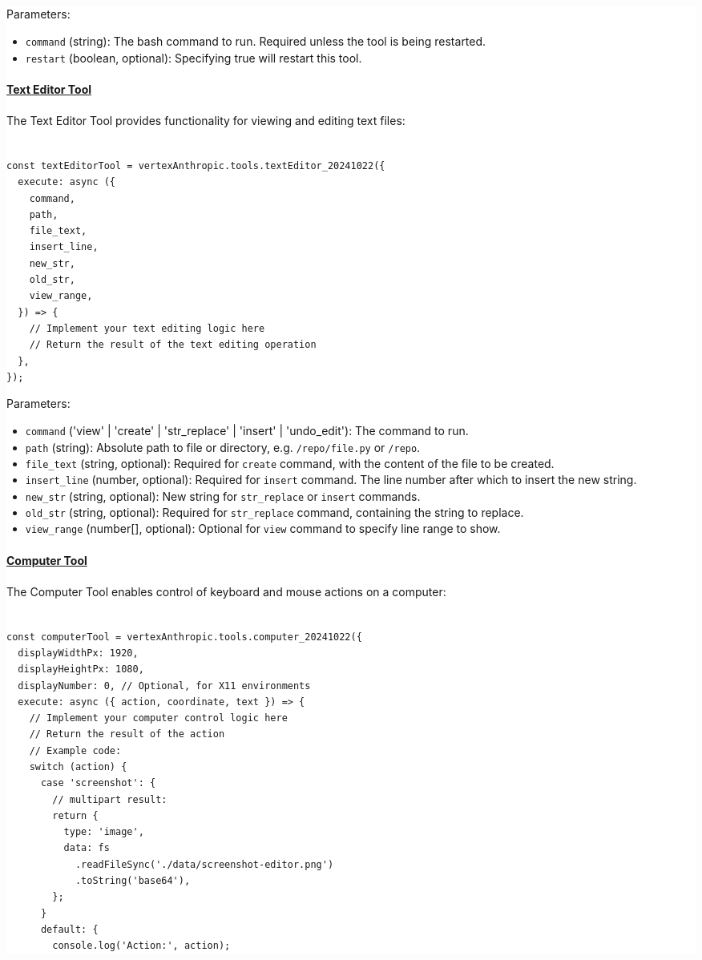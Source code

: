 
Parameters:

*   `command` (string): The bash command to run. Required unless the tool is being restarted.
*   `restart` (boolean, optional): Specifying true will restart this tool.

#### [Text Editor Tool](#text-editor-tool)

The Text Editor Tool provides functionality for viewing and editing text files:

```

const textEditorTool = vertexAnthropic.tools.textEditor_20241022({
  execute: async ({
    command,
    path,
    file_text,
    insert_line,
    new_str,
    old_str,
    view_range,
  }) => {
    // Implement your text editing logic here
    // Return the result of the text editing operation
  },
});
```


Parameters:

*   `command` ('view' | 'create' | 'str\_replace' | 'insert' | 'undo\_edit'): The command to run.
*   `path` (string): Absolute path to file or directory, e.g. `/repo/file.py` or `/repo`.
*   `file_text` (string, optional): Required for `create` command, with the content of the file to be created.
*   `insert_line` (number, optional): Required for `insert` command. The line number after which to insert the new string.
*   `new_str` (string, optional): New string for `str_replace` or `insert` commands.
*   `old_str` (string, optional): Required for `str_replace` command, containing the string to replace.
*   `view_range` (number\[\], optional): Optional for `view` command to specify line range to show.

#### [Computer Tool](#computer-tool)

The Computer Tool enables control of keyboard and mouse actions on a computer:

```

const computerTool = vertexAnthropic.tools.computer_20241022({
  displayWidthPx: 1920,
  displayHeightPx: 1080,
  displayNumber: 0, // Optional, for X11 environments
  execute: async ({ action, coordinate, text }) => {
    // Implement your computer control logic here
    // Return the result of the action
    // Example code:
    switch (action) {
      case 'screenshot': {
        // multipart result:
        return {
          type: 'image',
          data: fs
            .readFileSync('./data/screenshot-editor.png')
            .toString('base64'),
        };
      }
      default: {
        console.log('Action:', action);
```